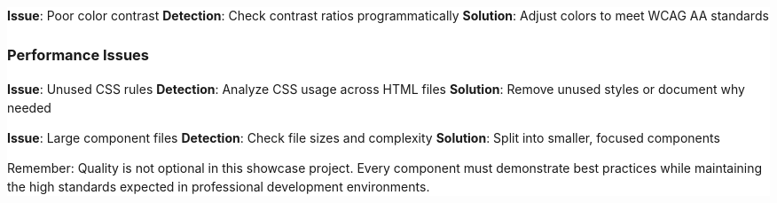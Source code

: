 **Issue**: Poor color contrast
**Detection**: Check contrast ratios programmatically
**Solution**: Adjust colors to meet WCAG AA standards

### Performance Issues
**Issue**: Unused CSS rules
**Detection**: Analyze CSS usage across HTML files
**Solution**: Remove unused styles or document why needed

**Issue**: Large component files
**Detection**: Check file sizes and complexity
**Solution**: Split into smaller, focused components

Remember: Quality is not optional in this showcase project. Every component must demonstrate best practices while maintaining the high standards expected in professional development environments.